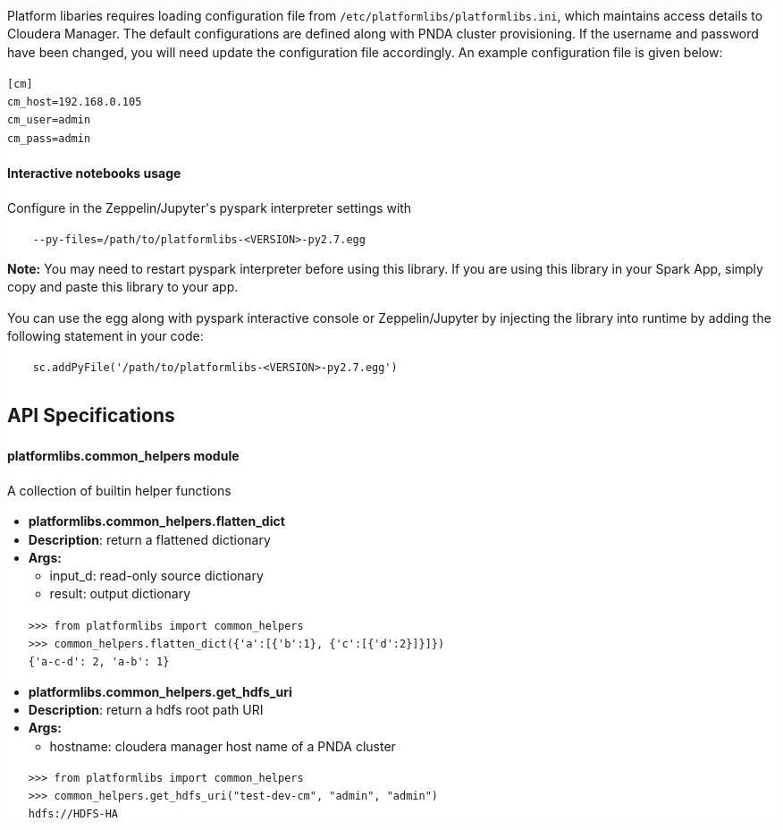 Platform libaries requires loading configuration file from `/etc/platformlibs/platformlibs.ini`, which maintains access details to Cloudera Manager. The default configurations are defined along with PNDA cluster provisioning. If the username and password have been changed, you will need update the configuration file accordingly. An example configuration file is given below:

```
[cm]
cm_host=192.168.0.105
cm_user=admin
cm_pass=admin
```

#### Interactive notebooks usage ####

Configure in the Zeppelin/Jupyter's pyspark interpreter settings with

```
	--py-files=/path/to/platformlibs-<VERSION>-py2.7.egg
```

**Note:** You may need to restart pyspark interpreter before using this library. If you are using this library in your Spark App, simply copy and paste this library to your app. 


You can use the egg along with pyspark interactive console or Zeppelin/Jupyter by injecting the library into runtime by adding the following statement in your code:

```
	sc.addPyFile('/path/to/platformlibs-<VERSION>-py2.7.egg')
```

## API Specifications ##

#### platformlibs.common_helpers module ####

A collection of builtin helper functions
* **platformlibs.common_helpers.flatten_dict**
 * **Description**: return a flattened dictionary
  * **Args:**
    * input_d: read-only source dictionary
    * result: output dictionary
    ```
    >>> from platformlibs import common_helpers
    >>> common_helpers.flatten_dict({'a':[{'b':1}, {'c':[{'d':2}]}]})
    {'a-c-d': 2, 'a-b': 1}
    ```
* **platformlibs.common_helpers.get_hdfs_uri**
 * **Description**: return a hdfs root path URI
  * **Args:**
    * hostname: cloudera manager host name of a PNDA cluster
    ```
    >>> from platformlibs import common_helpers
    >>> common_helpers.get_hdfs_uri("test-dev-cm", "admin", "admin")
    hdfs://HDFS-HA
    ```
    